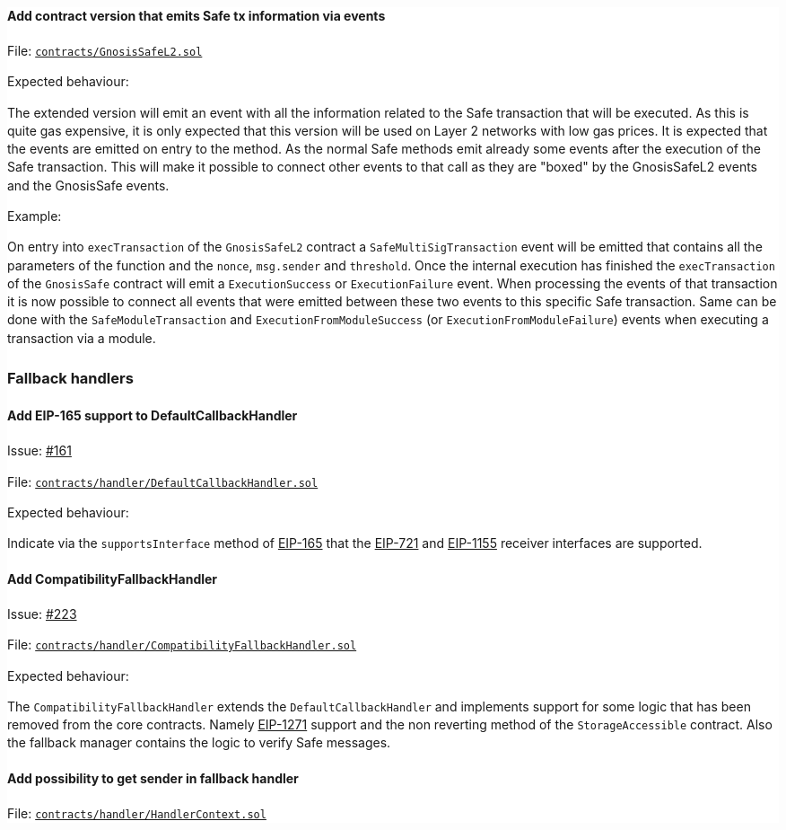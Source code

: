 #### Add contract version that emits Safe tx information via events
File: [`contracts/GnosisSafeL2.sol`](https://github.com/safe-global/safe-contracts/blob/ad6c7355d5bdf4f7fa348fbfcb9f07431769a3c9/contracts/GnosisSafeL2.sol)

Expected behaviour:

The extended version will emit an event with all the information related to the Safe transaction that will be executed. As this is quite gas expensive, it is only expected that this version will be used on Layer 2 networks with low gas prices.
It is expected that the events are emitted on entry to the method. As the normal Safe methods emit already some events after the execution of the Safe transaction. This will make it possible to connect other events to that call as they are "boxed" by the GnosisSafeL2 events and the GnosisSafe events.

Example:

On entry into `execTransaction` of the `GnosisSafeL2` contract a `SafeMultiSigTransaction` event will be emitted that contains all the parameters of the function and the `nonce`, `msg.sender` and `threshold`. Once the internal execution has finished the `execTransaction` of the `GnosisSafe` contract will emit a `ExecutionSuccess` or `ExecutionFailure` event. When processing the events of that transaction it is now possible to connect all events that were emitted between these two events to this specific Safe transaction.
Same can be done with the `SafeModuleTransaction` and `ExecutionFromModuleSuccess` (or `ExecutionFromModuleFailure`) events when executing a transaction via a module.

### Fallback handlers

#### Add EIP-165 support to DefaultCallbackHandler
Issue: [#161](https://github.com/safe-global/safe-contracts/issues/161)

File: [`contracts/handler/DefaultCallbackHandler.sol`](https://github.com/safe-global/safe-contracts/blob/ad6c7355d5bdf4f7fa348fbfcb9f07431769a3c9/contracts/handler/DefaultCallbackHandler.sol)

Expected behaviour:

Indicate via the `supportsInterface` method of [EIP-165](https://eips.ethereum.org/EIPS/eip-165) that the [EIP-721](https://eips.ethereum.org/EIPS/eip-721) and [EIP-1155](https://eips.ethereum.org/EIPS/eip-1155) receiver interfaces are supported. 

#### Add CompatibilityFallbackHandler
Issue: [#223](https://github.com/safe-global/safe-contracts/issues/223)

File: [`contracts/handler/CompatibilityFallbackHandler.sol`](https://github.com/safe-global/safe-contracts/blob/ad6c7355d5bdf4f7fa348fbfcb9f07431769a3c9/contracts/handler/CompatibilityFallbackHandler.sol)

Expected behaviour:

The `CompatibilityFallbackHandler` extends the `DefaultCallbackHandler` and implements support for some logic that has been removed from the core contracts. Namely [EIP-1271](https://eips.ethereum.org/EIPS/eip-1271) support and the non reverting method of the `StorageAccessible` contract. Also the fallback manager contains the logic to verify Safe messages.

#### Add possibility to get sender in fallback handler
File: [`contracts/handler/HandlerContext.sol`](https://github.com/safe-global/safe-contracts/blob/ad6c7355d5bdf4f7fa348fbfcb9f07431769a3c9/contracts/handler/HandlerContext.sol)
